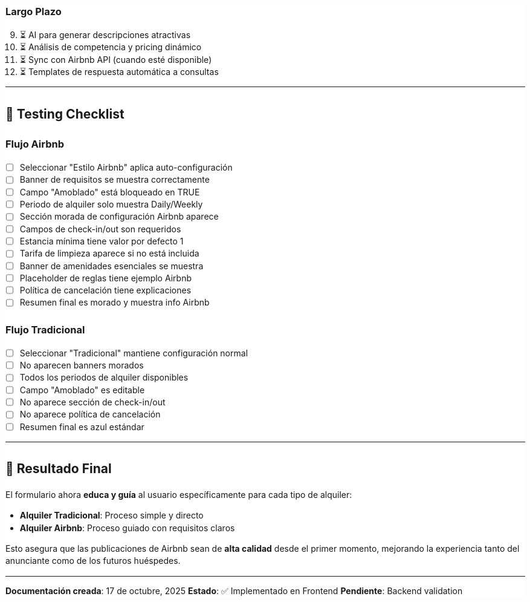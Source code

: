 ### Largo Plazo
9. ⏳ AI para generar descripciones atractivas
10. ⏳ Análisis de competencia y pricing dinámico
11. ⏳ Sync con Airbnb API (cuando esté disponible)
12. ⏳ Templates de respuesta automática a consultas

---

## 📝 Testing Checklist

### Flujo Airbnb
- [ ] Seleccionar "Estilo Airbnb" aplica auto-configuración
- [ ] Banner de requisitos se muestra correctamente
- [ ] Campo "Amoblado" está bloqueado en TRUE
- [ ] Periodo de alquiler solo muestra Daily/Weekly
- [ ] Sección morada de configuración Airbnb aparece
- [ ] Campos de check-in/out son requeridos
- [ ] Estancia mínima tiene valor por defecto 1
- [ ] Tarifa de limpieza aparece si no está incluida
- [ ] Banner de amenidades esenciales se muestra
- [ ] Placeholder de reglas tiene ejemplo Airbnb
- [ ] Política de cancelación tiene explicaciones
- [ ] Resumen final es morado y muestra info Airbnb

### Flujo Tradicional
- [ ] Seleccionar "Tradicional" mantiene configuración normal
- [ ] No aparecen banners morados
- [ ] Todos los periodos de alquiler disponibles
- [ ] Campo "Amoblado" es editable
- [ ] No aparece sección de check-in/out
- [ ] No aparece política de cancelación
- [ ] Resumen final es azul estándar

---

## 🎉 Resultado Final

El formulario ahora **educa y guía** al usuario específicamente para cada tipo de alquiler:

- **Alquiler Tradicional**: Proceso simple y directo
- **Alquiler Airbnb**: Proceso guiado con requisitos claros

Esto asegura que las publicaciones de Airbnb sean de **alta calidad** desde el primer momento, mejorando la experiencia tanto del anunciante como de los futuros huéspedes.

---

**Documentación creada**: 17 de octubre, 2025
**Estado**: ✅ Implementado en Frontend
**Pendiente**: Backend validation
